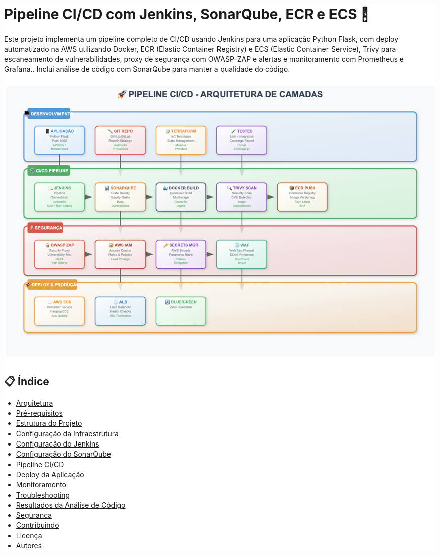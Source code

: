 Pipeline CI/CD com Jenkins, SonarQube, ECR e ECS 🚀
===================================================

Este projeto implementa um pipeline completo de CI/CD usando Jenkins para uma aplicação Python Flask, com deploy automatizado na AWS utilizando Docker, ECR (Elastic Container Registry) e ECS (Elastic Container Service), Trivy para escaneamento de vulnerabilidades, proxy de segurança com OWASP-ZAP e alertas e monitoramento com Prometheus e Grafana.. Inclui análise de código com SonarQube para manter a qualidade do código.

<img src="/docs/architecture/aws-pipeline-layered-architecture.png" alt="AWS Pipeline Layered Architecture">

📋 Índice
---------

-   [Arquitetura](#arquitetura)
-   [Pré-requisitos](#pr%C3%A9-requisitos)
-   [Estrutura do Projeto](#estrutura-do-projeto)
-   [Configuração da Infraestrutura](#configura%C3%A7%C3%A3o-da-infraestrutura)
-   [Configuração do Jenkins](#configura%C3%A7%C3%A3o-do-jenkins)
-   [Configuração do SonarQube](#configura%C3%A7%C3%A3o-do-sonarqube)
-   [Pipeline CI/CD](#pipeline-cicd)
-   [Deploy da Aplicação](#deploy-da-aplica%C3%A7%C3%A3o)
-   [Monitoramento](#monitoramento)
-   [Troubleshooting](#troubleshooting)
-   [Resultados da Análise de Código](#resultados-da-an%C3%A1lise-de-c%C3%B3digo)
-   [Segurança](#seguran%C3%A7a)
-   [Contribuindo](#contribuindo)
-   [Licença](#licen%C3%A7a)
-   [Autores](#autores)
